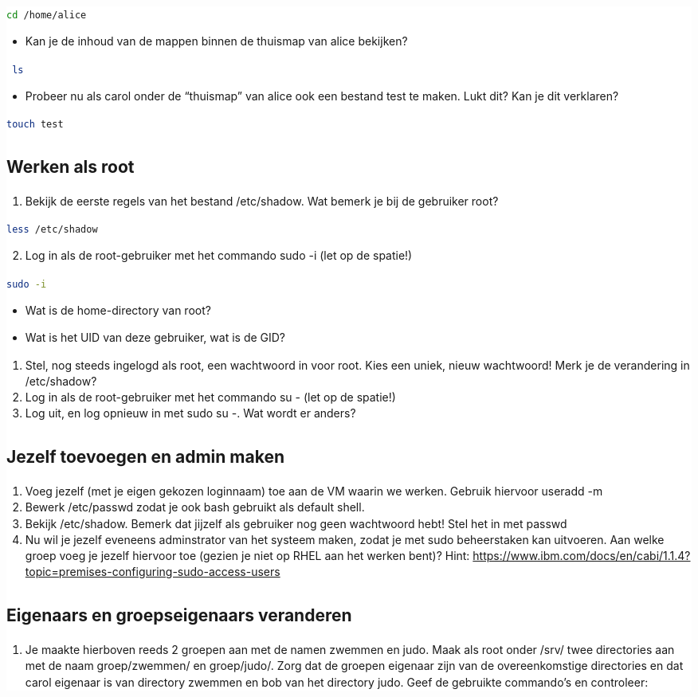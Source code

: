 ```bash
cd /home/alice
```

- Kan je de inhoud van de mappen binnen de thuismap van alice bekijken?

```bash
 ls
```

- Probeer nu als carol onder de “thuismap” van alice ook een bestand test te maken. Lukt dit? Kan je dit verklaren?

```bash
touch test
```

## Werken als root

1. Bekijk de eerste regels van het bestand /etc/shadow. Wat bemerk je bij de gebruiker root?

```bash
less /etc/shadow
```

2. Log in als de root-gebruiker met het commando sudo -i (let op de spatie!)

```bash
sudo -i
```

- Wat is de home-directory van root?

- Wat is het UID van deze gebruiker, wat is de GID?

1. Stel, nog steeds ingelogd als root, een wachtwoord in voor root. Kies een uniek, nieuw wachtwoord! Merk je de verandering in /etc/shadow?
2. Log in als de root-gebruiker met het commando su - (let op de spatie!)
3. Log uit, en log opnieuw in met sudo su -. Wat wordt er anders?

## Jezelf toevoegen en admin maken

1. Voeg jezelf (met je eigen gekozen loginnaam) toe aan de VM waarin we werken. Gebruik hiervoor useradd -m
2. Bewerk /etc/passwd zodat je ook bash gebruikt als default shell.
3. Bekijk /etc/shadow. Bemerk dat jijzelf als gebruiker nog geen wachtwoord hebt! Stel het in met passwd
4. Nu wil je jezelf eveneens adminstrator van het systeem maken, zodat je met sudo beheerstaken kan uitvoeren. Aan welke groep voeg je jezelf hiervoor toe (gezien je niet op RHEL aan het werken bent)?
   Hint: https://www.ibm.com/docs/en/cabi/1.1.4?topic=premises-configuring-sudo-access-users

## Eigenaars en groepseigenaars veranderen

1. Je maakte hierboven reeds 2 groepen aan met de namen zwemmen en judo. Maak als root onder /srv/ twee directories aan met de naam groep/zwemmen/ en groep/judo/. Zorg dat de groepen eigenaar zijn van de overeenkomstige directories en dat carol eigenaar is van directory zwemmen en bob van het directory judo. Geef de gebruikte commando’s en controleer:
